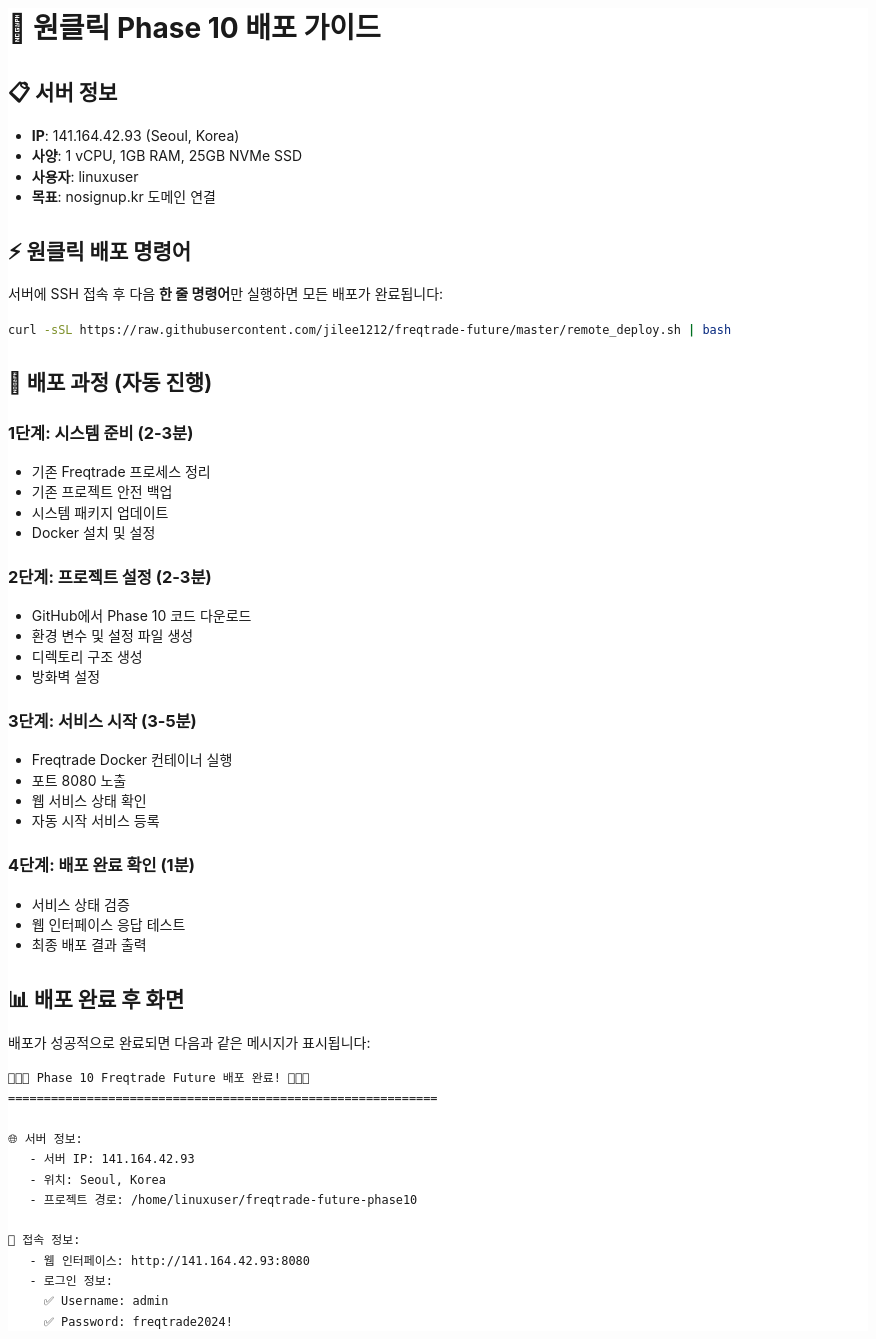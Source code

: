 # 🚀 원클릭 Phase 10 배포 가이드

## 📋 서버 정보
- **IP**: 141.164.42.93 (Seoul, Korea)
- **사양**: 1 vCPU, 1GB RAM, 25GB NVMe SSD
- **사용자**: linuxuser
- **목표**: nosignup.kr 도메인 연결

## ⚡ 원클릭 배포 명령어

서버에 SSH 접속 후 다음 **한 줄 명령어**만 실행하면 모든 배포가 완료됩니다:

```bash
curl -sSL https://raw.githubusercontent.com/jilee1212/freqtrade-future/master/remote_deploy.sh | bash
```

## 🔄 배포 과정 (자동 진행)

### 1단계: 시스템 준비 (2-3분)
- 기존 Freqtrade 프로세스 정리
- 기존 프로젝트 안전 백업
- 시스템 패키지 업데이트
- Docker 설치 및 설정

### 2단계: 프로젝트 설정 (2-3분)
- GitHub에서 Phase 10 코드 다운로드
- 환경 변수 및 설정 파일 생성
- 디렉토리 구조 생성
- 방화벽 설정

### 3단계: 서비스 시작 (3-5분)
- Freqtrade Docker 컨테이너 실행
- 포트 8080 노출
- 웹 서비스 상태 확인
- 자동 시작 서비스 등록

### 4단계: 배포 완료 확인 (1분)
- 서비스 상태 검증
- 웹 인터페이스 응답 테스트
- 최종 배포 결과 출력

## 📊 배포 완료 후 화면

배포가 성공적으로 완료되면 다음과 같은 메시지가 표시됩니다:

```
🎉🎉🎉 Phase 10 Freqtrade Future 배포 완료! 🎉🎉🎉
============================================================

🌐 서버 정보:
   - 서버 IP: 141.164.42.93
   - 위치: Seoul, Korea
   - 프로젝트 경로: /home/linuxuser/freqtrade-future-phase10

🔗 접속 정보:
   - 웹 인터페이스: http://141.164.42.93:8080
   - 로그인 정보:
     ✅ Username: admin
     ✅ Password: freqtrade2024!

```